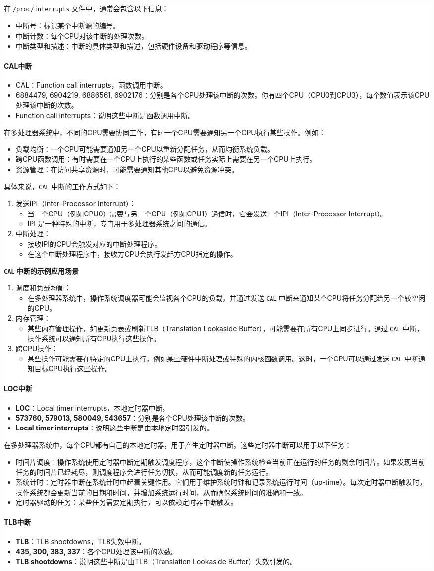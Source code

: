 在 `/proc/interrupts` 文件中，通常会包含以下信息：

- 中断号：标识某个中断源的编号。
- 中断计数：每个CPU对该中断的处理次数。
- 中断类型和描述：中断的具体类型和描述，包括硬件设备和驱动程序等信息。

#### CAL中断

- CAL：Function call interrupts，函数调用中断。
- 6884479, 6904219, 6886561, 6902176：分别是各个CPU处理该中断的次数。你有四个CPU（CPU0到CPU3），每个数值表示该CPU处理该中断的次数。
- Function call interrupts：说明这些中断是函数调用中断。

在多处理器系统中，不同的CPU需要协同工作，有时一个CPU需要通知另一个CPU执行某些操作。例如：

- 负载均衡：一个CPU可能需要通知另一个CPU以重新分配任务，从而均衡系统负载。
- 跨CPU函数调用：有时需要在一个CPU上执行的某些函数或任务实际上需要在另一个CPU上执行。
- 资源管理：在访问共享资源时，可能需要通知其他CPU以避免资源冲突。

具体来说，`CAL` 中断的工作方式如下：

1. 发送IPI（Inter-Processor Interrupt）：
   - 当一个CPU（例如CPU0）需要与另一个CPU（例如CPU1）通信时，它会发送一个IPI（Inter-Processor Interrupt）。
   - IPI 是一种特殊的中断，专门用于多处理器系统之间的通信。
2. 中断处理：
   - 接收IPI的CPU会触发对应的中断处理程序。
   - 在这个中断处理程序中，接收方CPU会执行发起方CPU指定的操作。

**`CAL` 中断的示例应用场景**

1. 调度和负载均衡：
   - 在多处理器系统中，操作系统调度器可能会监视各个CPU的负载，并通过发送 `CAL` 中断来通知某个CPU将任务分配给另一个较空闲的CPU。
2. 内存管理：
   - 某些内存管理操作，如更新页表或刷新TLB（Translation Lookaside Buffer），可能需要在所有CPU上同步进行。通过 `CAL` 中断，操作系统可以通知所有CPU执行这些操作。
3. 跨CPU操作：
   - 某些操作可能需要在特定的CPU上执行，例如某些硬件中断处理或特殊的内核函数调用。这时，一个CPU可以通过发送 `CAL` 中断通知目标CPU执行这些操作。

#### LOC中断

- **LOC**：Local timer interrupts，本地定时器中断。
- **573760, 579013, 580049, 543657**：分别是各个CPU处理该中断的次数。
- **Local timer interrupts**：说明这些中断是由本地定时器引发的。

在多处理器系统中，每个CPU都有自己的本地定时器，用于产生定时器中断。这些定时器中断可以用于以下任务：

- 时间片调度：操作系统使用定时器中断定期触发调度程序，这个中断使操作系统检查当前正在运行的任务的剩余时间片。如果发现当前任务的时间片已经耗尽，则调度程序会进行任务切换，从而可能调度新的任务运行。
- 系统计时：定时器中断在系统计时中起着关键作用。它们用于维护系统时钟和记录系统运行时间（up-time）。每次定时器中断触发时，操作系统都会更新当前的日期和时间，并增加系统运行时间，从而确保系统时间的准确和一致。
- 定时器驱动的任务：某些任务需要定期执行，可以依赖定时器中断触发。



#### TLB中断

- **TLB**：TLB shootdowns，TLB失效中断。
- **435, 300, 383, 337**：各个CPU处理该中断的次数。
- **TLB shootdowns**：说明这些中断是由TLB（Translation Lookaside Buffer）失效引发的。

